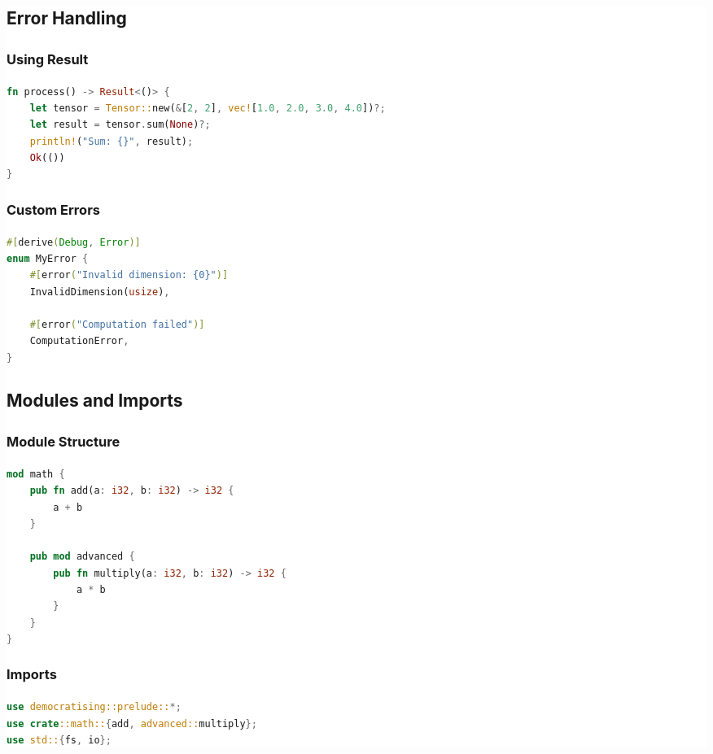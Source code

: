 ## Error Handling

### Using Result

```rust
fn process() -> Result<()> {
    let tensor = Tensor::new(&[2, 2], vec![1.0, 2.0, 3.0, 4.0])?;
    let result = tensor.sum(None)?;
    println!("Sum: {}", result);
    Ok(())
}
```

### Custom Errors

```rust
#[derive(Debug, Error)]
enum MyError {
    #[error("Invalid dimension: {0}")]
    InvalidDimension(usize),

    #[error("Computation failed")]
    ComputationError,
}
```

## Modules and Imports

### Module Structure

```rust
mod math {
    pub fn add(a: i32, b: i32) -> i32 {
        a + b
    }

    pub mod advanced {
        pub fn multiply(a: i32, b: i32) -> i32 {
            a * b
        }
    }
}
```

### Imports

```rust
use democratising::prelude::*;
use crate::math::{add, advanced::multiply};
use std::{fs, io};
```
